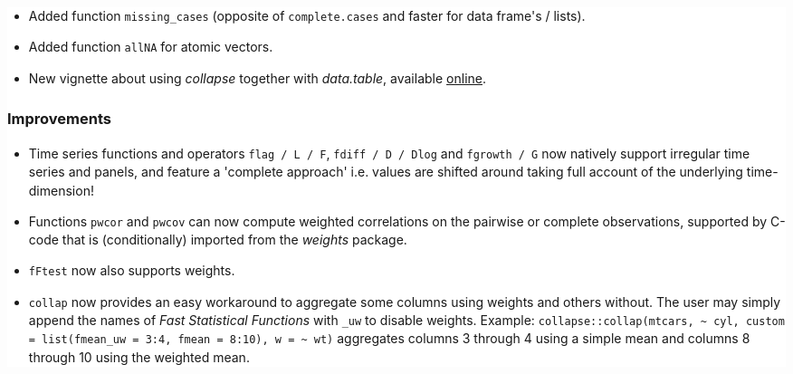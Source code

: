 * Added function `missing_cases` (opposite of `complete.cases` and faster for data frame's / lists).

* Added function `allNA` for atomic vectors. 

* New vignette about using *collapse* together with *data.table*, available [online](<https://sebkrantz.github.io/collapse/articles/index.html>).

### Improvements

* Time series functions and operators `flag / L / F`, `fdiff / D / Dlog` and `fgrowth / G` now natively support irregular time series and panels, and feature a 'complete approach' i.e. values are shifted around taking full account of the underlying time-dimension!



* Functions `pwcor` and `pwcov` can now compute weighted correlations on the pairwise or complete observations, supported by C-code that is (conditionally) imported from the *weights* package. 

* `fFtest` now also supports weights.

* `collap` now provides an easy workaround to aggregate some columns using weights and others without. The user may simply append the names of *Fast Statistical Functions* with `_uw` to disable weights. Example: `collapse::collap(mtcars, ~ cyl, custom = list(fmean_uw = 3:4, fmean = 8:10), w = ~ wt)` aggregates columns 3 through 4 using a simple mean and columns 8 through 10 using the weighted mean. 

